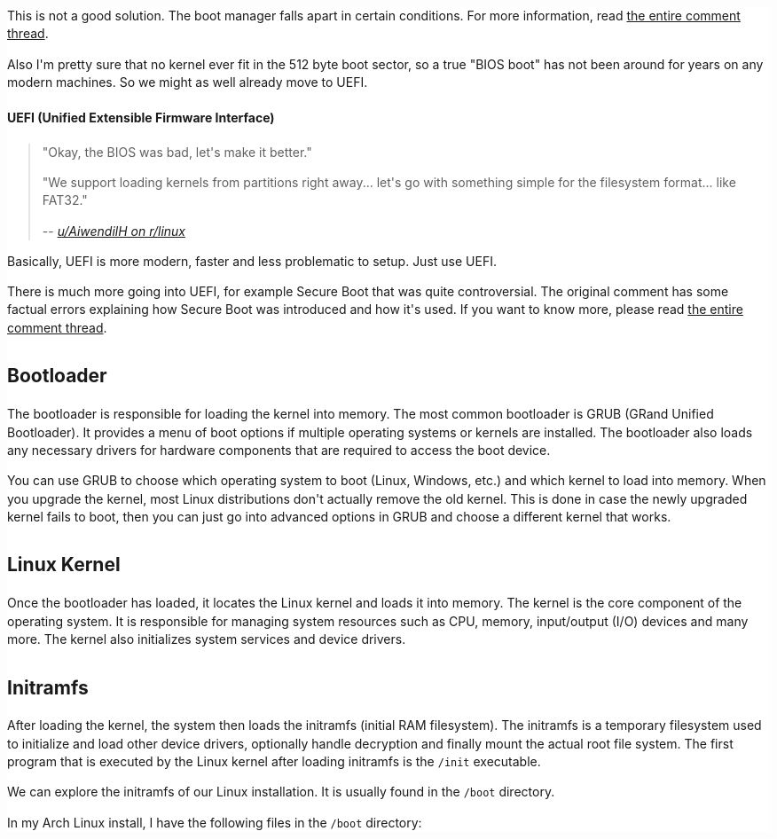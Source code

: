 This is not a good solution. The boot manager falls apart in certain conditions. For more information, read [the entire comment thread](https://www.reddit.com/r/linux/comments/4o1nao/comment/d48subj/).

Also I'm pretty sure that no kernel ever fit in the 512 byte boot sector, so a true "BIOS boot" has not been around for years on any modern machines. So we might as well already move to UEFI.

#### UEFI (Unified Extensible Firmware Interface)

> "Okay, the BIOS was bad, let's make it better."
>
> "We support loading kernels from partitions right away... let's go with something simple for the filesystem format... like FAT32."
>
> -- <cite>[u/AiwendilH on r/linux](https://www.reddit.com/r/linux/comments/4o1nao/comment/d48subj/)</cite>

Basically, UEFI is more modern, faster and less problematic to setup. Just use UEFI.

There is much more going into UEFI, for example Secure Boot that was quite controversial. The original comment has some factual errors explaining how Secure Boot was introduced and how it's used. If you want to know more, please read [the entire comment thread](https://www.reddit.com/r/linux/comments/4o1nao/comment/d48subj/).

## Bootloader

The bootloader is responsible for loading the kernel into memory. The most common bootloader is GRUB (GRand Unified Bootloader). It provides a menu of boot options if multiple operating systems or kernels are installed. The bootloader also loads any necessary drivers for hardware components that are required to access the boot device.

You can use GRUB to choose which operating system to boot (Linux, Windows, etc.) and which kernel to load into memory. When you upgrade the kernel, most Linux distributions don't actually remove the old kernel. This is done in case the newly upgraded kernel fails to boot, then you can just go into advanced options in GRUB and choose a different kernel that works.

## Linux Kernel

Once the bootloader has loaded, it locates the Linux kernel and loads it into memory. The kernel is the core component of the operating system. It is responsible for managing system resources such as CPU, memory, input/output (I/O) devices and many more. The kernel also initializes system services and device drivers.

## Initramfs

After loading the kernel, the system then loads the initramfs (initial RAM filesystem). The initramfs is a temporary filesystem used to initialize and load other device drivers, optionally handle decryption and finally mount the actual root file system. The first program that is executed by the Linux kernel after loading initramfs is the `/init` executable.

We can explore the initramfs of our Linux installation. It is usually found in the `/boot` directory.

In my Arch Linux install, I have the following files in the `/boot` directory:

